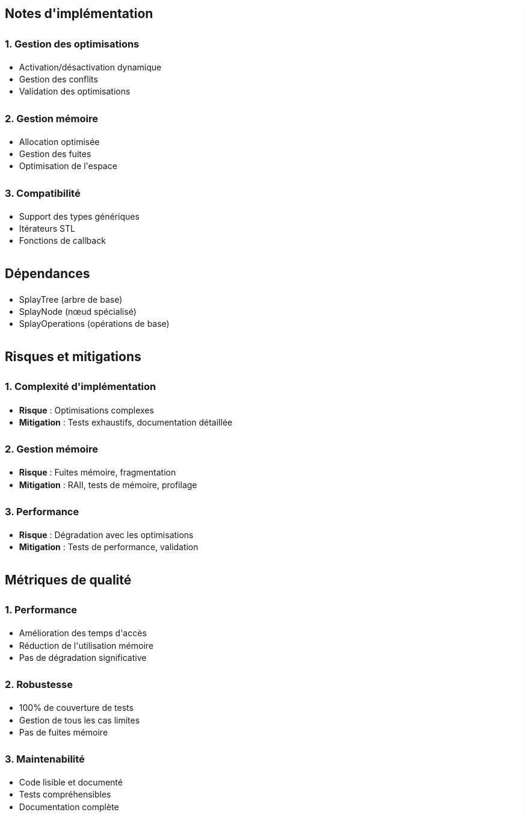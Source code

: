 ## Notes d'implémentation

### 1. Gestion des optimisations
- Activation/désactivation dynamique
- Gestion des conflits
- Validation des optimisations

### 2. Gestion mémoire
- Allocation optimisée
- Gestion des fuites
- Optimisation de l'espace

### 3. Compatibilité
- Support des types génériques
- Itérateurs STL
- Fonctions de callback

## Dépendances
- SplayTree (arbre de base)
- SplayNode (nœud spécialisé)
- SplayOperations (opérations de base)

## Risques et mitigations

### 1. Complexité d'implémentation
- **Risque** : Optimisations complexes
- **Mitigation** : Tests exhaustifs, documentation détaillée

### 2. Gestion mémoire
- **Risque** : Fuites mémoire, fragmentation
- **Mitigation** : RAII, tests de mémoire, profilage

### 3. Performance
- **Risque** : Dégradation avec les optimisations
- **Mitigation** : Tests de performance, validation

## Métriques de qualité

### 1. Performance
- Amélioration des temps d'accès
- Réduction de l'utilisation mémoire
- Pas de dégradation significative

### 2. Robustesse
- 100% de couverture de tests
- Gestion de tous les cas limites
- Pas de fuites mémoire

### 3. Maintenabilité
- Code lisible et documenté
- Tests compréhensibles
- Documentation complète
